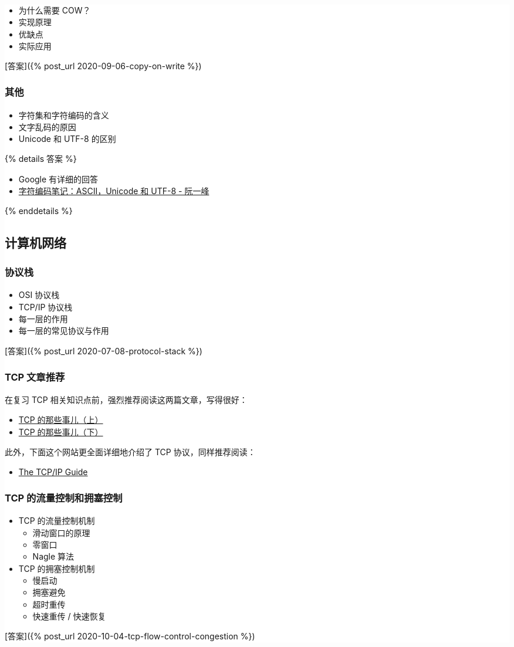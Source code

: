 - 为什么需要 COW？
- 实现原理
- 优缺点
- 实际应用

[答案]({% post_url 2020-09-06-copy-on-write %})

### 其他
- 字符集和字符编码的含义
- 文字乱码的原因
- Unicode 和 UTF-8 的区别

{% details 答案 %}

* Google 有详细的回答
* [字符编码笔记：ASCII，Unicode 和 UTF-8 - 阮一峰](http://www.ruanyifeng.com/blog/2007/10/ascii_unicode_and_utf-8.html)

{% enddetails %}

## 计算机网络

### 协议栈

- OSI 协议栈
- TCP/IP 协议栈
- 每一层的作用
- 每一层的常见协议与作用

[答案]({% post_url 2020-07-08-protocol-stack %})

### TCP 文章推荐

在复习 TCP 相关知识点前，强烈推荐阅读这两篇文章，写得很好：

- [TCP 的那些事儿（上）](https://coolshell.cn/articles/11564.html)
- [TCP 的那些事儿（下）](https://coolshell.cn/articles/11609.html)

此外，下面这个网站更全面详细地介绍了 TCP 协议，同样推荐阅读：

- [The TCP/IP Guide](http://www.tcpipguide.com/free/index.htm)

### TCP 的流量控制和拥塞控制

- TCP 的流量控制机制
  - 滑动窗口的原理
  - 零窗口
  - Nagle 算法
- TCP 的拥塞控制机制
  - 慢启动
  - 拥塞避免
  - 超时重传
  - 快速重传 / 快速恢复

[答案]({% post_url 2020-10-04-tcp-flow-control-congestion %})
